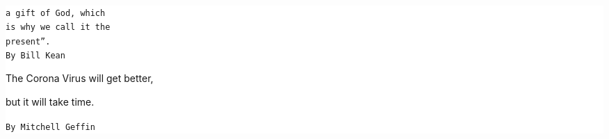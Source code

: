 ```
a gift of God, which
is why we call it the
present”.
By Bill Kean
```
The Corona Virus will get better,

but it will take time.

```
By Mitchell Geffin
```

